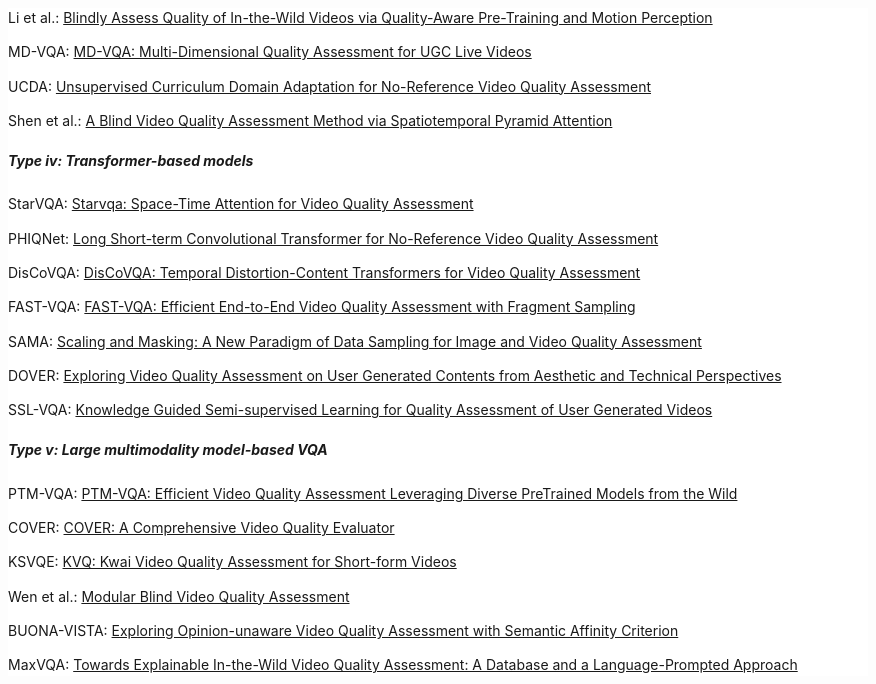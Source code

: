 Li et al.: [Blindly Assess Quality of In-the-Wild Videos via Quality-Aware Pre-Training and Motion Perception](https://ieeexplore.ieee.org/abstract/document/9748114)

MD-VQA: [MD-VQA: Multi-Dimensional Quality Assessment for UGC Live Videos](https://openaccess.thecvf.com/content/CVPR2023/html/Zhang_MD-VQA_Multi-Dimensional_Quality_Assessment_for_UGC_Live_Videos_CVPR_2023_paper.html)

UCDA: [Unsupervised Curriculum Domain Adaptation for No-Reference Video Quality Assessment](https://openaccess.thecvf.com/content/ICCV2021/html/Chen_Unsupervised_Curriculum_Domain_Adaptation_for_No-Reference_Video_Quality_Assessment_ICCV_2021_paper.html)

Shen et al.: [A Blind Video Quality Assessment Method via Spatiotemporal Pyramid Attention](https://ieeexplore.ieee.org/abstract/document/10375568)


##### Type iv: Transformer-based models

StarVQA: [Starvqa: Space-Time Attention for Video Quality Assessment](https://ieeexplore.ieee.org/abstract/document/9897881)

PHIQNet: [Long Short-term Convolutional Transformer for No-Reference Video Quality Assessment](https://dl.acm.org/doi/abs/10.1145/3474085.3475368)

DisCoVQA: [DisCoVQA: Temporal Distortion-Content Transformers for Video Quality Assessment](https://ieeexplore.ieee.org/abstract/document/10054487)

FAST-VQA: [FAST-VQA: Efficient End-to-End Video Quality Assessment with Fragment Sampling](https://link.springer.com/chapter/10.1007/978-3-031-20068-7_31)

SAMA: [Scaling and Masking: A New Paradigm of Data Sampling for Image and Video Quality Assessment](https://ojs.aaai.org/index.php/AAAI/article/view/28170)

DOVER: [Exploring Video Quality Assessment on User Generated Contents from Aesthetic and Technical Perspectives](https://openaccess.thecvf.com/content/ICCV2023/html/Wu_Exploring_Video_Quality_Assessment_on_User_Generated_Contents_from_Aesthetic_ICCV_2023_paper.html)

SSL-VQA: [Knowledge Guided Semi-supervised Learning for Quality Assessment of User Generated Videos](https://ojs.aaai.org/index.php/AAAI/article/view/28221)



##### Type v:  Large multimodality model-based VQA

PTM-VQA: [PTM-VQA: Efficient Video Quality Assessment Leveraging Diverse PreTrained Models from the Wild](https://openaccess.thecvf.com/content/CVPR2024/html/Yuan_PTM-VQA_Efficient_Video_Quality_Assessment_Leveraging_Diverse_PreTrained_Models_from_CVPR_2024_paper.html)

COVER: [COVER: A Comprehensive Video Quality Evaluator](https://openaccess.thecvf.com/content/CVPR2024W/AI4Streaming/html/He_COVER_A_Comprehensive_Video_Quality_Evaluator_CVPRW_2024_paper.html)

KSVQE: [KVQ: Kwai Video Quality Assessment for Short-form Videos](https://openaccess.thecvf.com/content/CVPR2024/html/Lu_KVQ_Kwai_Video_Quality_Assessment_for_Short-form_Videos_CVPR_2024_paper.html)

Wen et al.: [Modular Blind Video Quality Assessment](https://openaccess.thecvf.com/content/CVPR2024/html/Wen_Modular_Blind_Video_Quality_Assessment_CVPR_2024_paper.html)

BUONA-VISTA: [Exploring Opinion-unaware Video Quality Assessment with Semantic Affinity Criterion](https://arxiv.org/abs/2302.13269)

MaxVQA: [Towards Explainable In-the-Wild Video Quality Assessment: A Database and a Language-Prompted Approach](https://dl.acm.org/doi/10.1145/3581783.3611737)
